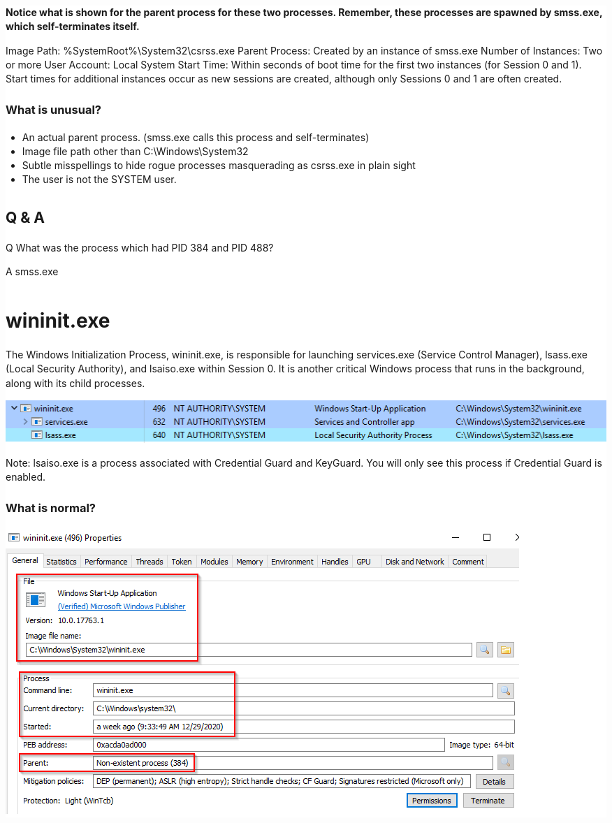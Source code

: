 <b>Notice what is shown for the parent process for these two processes. Remember, these processes are spawned by smss.exe, which self-terminates itself.</b>  

Image Path:  %SystemRoot%\System32\csrss.exe
Parent Process:  Created by an instance of smss.exe
Number of Instances:  Two or more
User Account:  Local System
Start Time:  Within seconds of boot time for the first two instances (for Session 0 and 1). Start times for additional instances occur as new sessions are created, although only Sessions 0 and 1 are often created.

### What is unusual?

-    An actual parent process. (smss.exe calls this process and self-terminates)
-    Image file path other than C:\Windows\System32
-    Subtle misspellings to hide rogue processes masquerading as csrss.exe in plain sight
-    The user is not the SYSTEM user.


## Q & A

Q What was the process which had PID 384 and PID 488?

A smss.exe



# wininit.exe

The Windows Initialization Process, wininit.exe, is responsible for launching services.exe (Service Control Manager), lsass.exe (Local Security Authority), and lsaiso.exe within Session 0. It is another critical Windows process that runs in the background, along with its child processes. 

![alt text](wininit-tree.png)

Note: lsaiso.exe is a process associated with Credential Guard and KeyGuard. You will only see this process if Credential Guard is enabled. 

### What is normal?

![alt text](wininit.png)
